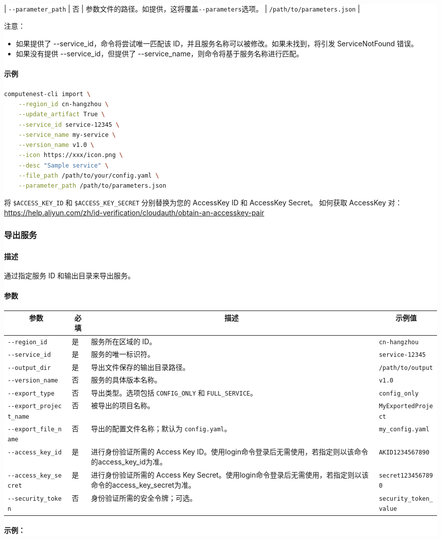 | `--parameter_path`    | 否    | 参数文件的路径。如提供，这将覆盖`--parameters`选项。                          | `/path/to/parameters.json`             |

注意：

- 如果提供了 --service_id，命令将尝试唯一匹配该 ID，并且服务名称可以被修改。如果未找到，将引发 ServiceNotFound 错误。
- 如果没有提供 --service_id，但提供了 --service_name，则命令将基于服务名称进行匹配。

#### 示例

```bash
computenest-cli import \
    --region_id cn-hangzhou \
    --update_artifact True \
    --service_id service-12345 \
    --service_name my-service \
    --version_name v1.0 \
    --icon https://xxx/icon.png \
    --desc "Sample service" \
    --file_path /path/to/your/config.yaml \
    --parameter_path /path/to/parameters.json
```

将 `$ACCESS_KEY_ID` 和 `$ACCESS_KEY_SECRET` 分别替换为您的 AccessKey ID 和 AccessKey Secret。
如何获取 AccessKey 对： https://help.aliyun.com/zh/id-verification/cloudauth/obtain-an-accesskey-pair

### 导出服务

#### 描述

通过指定服务 ID 和输出目录来导出服务。

#### 参数

| 参数                      | 必填 | 描述                                                                         | 示例值                    |
|-------------------------|----|----------------------------------------------------------------------------|------------------------|
| `--region_id`           | 是  | 服务所在区域的 ID。                                                                | `cn-hangzhou`          |
| `--service_id`          | 是  | 服务的唯一标识符。                                                                  | `service-12345`        |
| `--output_dir`          | 是  | 导出文件保存的输出目录路径。                                                             | `/path/to/output`      |
| `--version_name`        | 否  | 服务的具体版本名称。                                                                 | `v1.0`                 |
| `--export_type`         | 否  | 导出类型。选项包括 `CONFIG_ONLY` 和 `FULL_SERVICE`。                                  | `config_only`          |
| `--export_project_name` | 否  | 被导出的项目名称。                                                                  | `MyExportedProject`    |
| `--export_file_name`    | 否  | 导出的配置文件名称；默认为 `config.yaml`。                                               | `my_config.yaml`       |
| `--access_key_id`       | 是  | 进行身份验证所需的 Access Key ID。使用login命令登录后无需使用，若指定则以该命令的access_key_id为准。         | `AKID1234567890`       |
| `--access_key_secret`   | 是  | 进行身份验证所需的 Access Key Secret。使用login命令登录后无需使用，若指定则以该命令的access_key_secret为准。 | `secret1234567890`     |
| `--security_token`      | 否  | 身份验证所需的安全令牌；可选。                                                            | `security_token_value` |

#### 示例：
